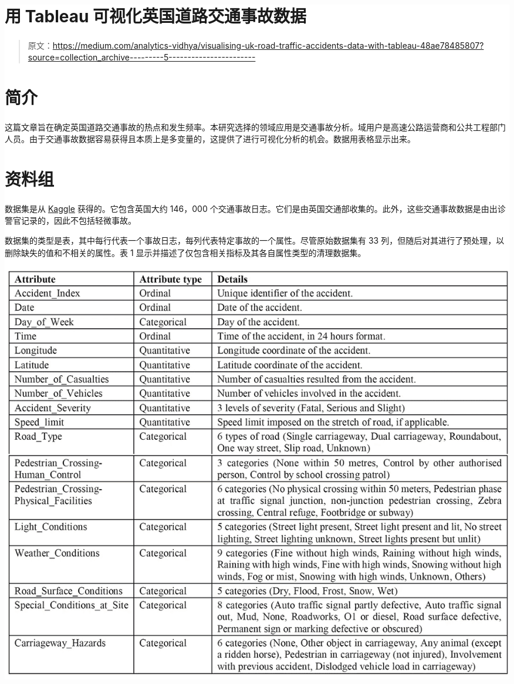 # 用 Tableau 可视化英国道路交通事故数据

> 原文：<https://medium.com/analytics-vidhya/visualising-uk-road-traffic-accidents-data-with-tableau-48ae78485807?source=collection_archive---------5----------------------->

# **简介**

这篇文章旨在确定英国道路交通事故的热点和发生频率。本研究选择的领域应用是交通事故分析。域用户是高速公路运营商和公共工程部门人员。由于交通事故数据容易获得且本质上是多变量的，这提供了进行可视化分析的机会。数据用表格显示出来。

# 资料组

数据集是从 [Kaggle](https://www.kaggle.com/daveianhickey/2000-16-traffic-flow-england-scotland-wales?select=accidents_2012_to_2014.csv) 获得的。它包含英国大约 146，000 个交通事故日志。它们是由英国交通部收集的。此外，这些交通事故数据是由出诊警官记录的，因此不包括轻微事故。

数据集的类型是表，其中每行代表一个事故日志，每列代表特定事故的一个属性。尽管原始数据集有 33 列，但随后对其进行了预处理，以删除缺失的值和不相关的属性。表 1 显示并描述了仅包含相关指标及其各自属性类型的清理数据集。

![](img/6f9e9f1e65c2ba9f26670d1ccaa1c243.png)
